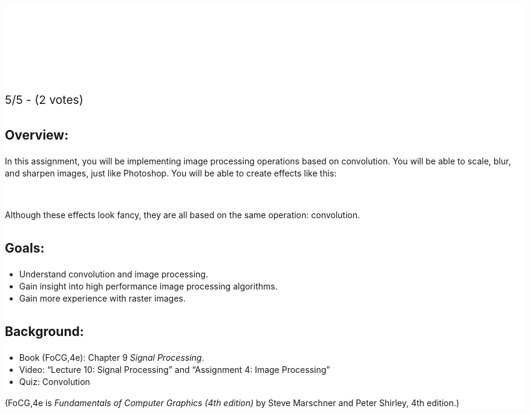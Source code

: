
<div class="kksr-icon" style="width: 24px; height: 24px;"></div>
        </div>
    </div>

<div class="kksr-stars-active" style="width: 138px;">
            <div class="kksr-star" style="padding-right: 4px">


<div class="kksr-icon" style="width: 24px; height: 24px;"></div>
        </div>
            <div class="kksr-star" style="padding-right: 4px">


<div class="kksr-icon" style="width: 24px; height: 24px;"></div>
        </div>
            <div class="kksr-star" style="padding-right: 4px">


<div class="kksr-icon" style="width: 24px; height: 24px;"></div>
        </div>
            <div class="kksr-star" style="padding-right: 4px">


<div class="kksr-icon" style="width: 24px; height: 24px;"></div>
        </div>
            <div class="kksr-star" style="padding-right: 4px">


<div class="kksr-icon" style="width: 24px; height: 24px;"></div>
        </div>
    </div>
</div>


<div class="kksr-legend" style="font-size: 19.2px;">
            5/5 - (2 votes)    </div>
    </div>
<h2 dir="auto">O<a id="user-content-overview" class="anchor" href="https://github.com/yig/graphics101-imageprocessing#overview" aria-hidden="true"></a>verview:</h2>
<p dir="auto">In this assignment, you will be implementing image processing operations based on convolution. You will be able to scale, blur, and sharpen images, just like Photoshop. You will be able to create effects like this:

<p dir="auto"><a href="https://i0.wp.com/github.com/yig/graphics101-imageprocessing/blob/master/docs/bananas-scale-50.png?ssl=1" target="_blank" rel="noopener noreferrer"><img data-recalc-dims="1" decoding="async" data-src="https://i0.wp.com/github.com/yig/graphics101-imageprocessing/raw/master/docs/bananas-scale-50.png?w=980&amp;ssl=1" alt="Bananas scaled" src="data:image/gif;base64,R0lGODlhAQABAAAAACH5BAEKAAEALAAAAAABAAEAAAICTAEAOw==" class="lazyload"></a>&nbsp;<a href="https://i0.wp.com/github.com/yig/graphics101-imageprocessing/blob/master/docs/bananas-convolve-heart.png?ssl=1" target="_blank" rel="noopener noreferrer"><img data-recalc-dims="1" decoding="async" data-src="https://i0.wp.com/github.com/yig/graphics101-imageprocessing/raw/master/docs/bananas-convolve-heart.png?w=980&amp;ssl=1" alt="Bananas blurred with a heart" src="data:image/gif;base64,R0lGODlhAQABAAAAACH5BAEKAAEALAAAAAABAAEAAAICTAEAOw==" class="lazyload"></a>&nbsp;<a href="https://i0.wp.com/github.com/yig/graphics101-imageprocessing/blob/master/docs/bananas-edges.png?ssl=1" target="_blank" rel="noopener noreferrer"><img data-recalc-dims="1" decoding="async" data-src="https://i0.wp.com/github.com/yig/graphics101-imageprocessing/raw/master/docs/bananas-edges.png?w=980&amp;ssl=1" alt="Bananas edge detected" src="data:image/gif;base64,R0lGODlhAQABAAAAACH5BAEKAAEALAAAAAABAAEAAAICTAEAOw==" class="lazyload"></a>

<p dir="auto">Although these effects look fancy, they are all based on the same operation: convolution.

<h2 dir="auto"><a id="user-content-goals" class="anchor" href="https://github.com/yig/graphics101-imageprocessing#goals" aria-hidden="true"></a>Goals:</h2>
<ul dir="auto">
<li>Understand convolution and image processing.</li>
<li>Gain insight into high performance image processing algorithms.</li>
<li>Gain more experience with raster images.</li>
</ul>
<h2 dir="auto"><a id="user-content-background" class="anchor" href="https://github.com/yig/graphics101-imageprocessing#background" aria-hidden="true"></a>Background:</h2>
<ul dir="auto">
<li>Book (FoCG,4e): Chapter 9&nbsp;<em>Signal Processing</em>.</li>
<li>Video: “Lecture 10: Signal Processing” and “Assignment 4: Image Processing”</li>
<li>Quiz: Convolution</li>
</ul>
<p dir="auto">(FoCG,4e is&nbsp;<em>Fundamentals of Computer Graphics (4th edition)</em>&nbsp;by Steve Marschner and Peter Shirley, 4th edition.)

